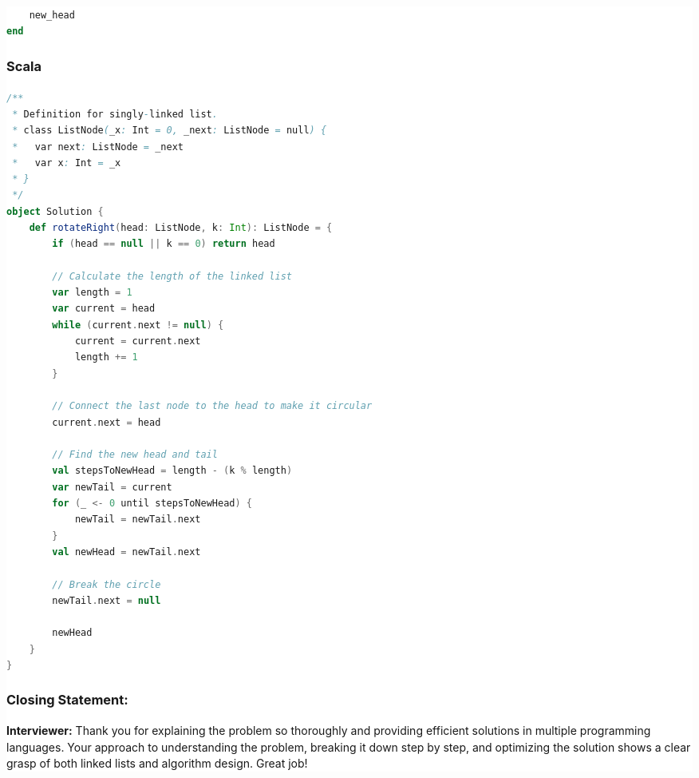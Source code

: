 ```ruby
    new_head
end
```

### Scala

```scala
/**
 * Definition for singly-linked list.
 * class ListNode(_x: Int = 0, _next: ListNode = null) {
 *   var next: ListNode = _next
 *   var x: Int = _x
 * }
 */
object Solution {
    def rotateRight(head: ListNode, k: Int): ListNode = {
        if (head == null || k == 0) return head

        // Calculate the length of the linked list
        var length = 1
        var current = head
        while (current.next != null) {
            current = current.next
            length += 1
        }

        // Connect the last node to the head to make it circular
        current.next = head

        // Find the new head and tail
        val stepsToNewHead = length - (k % length)
        var newTail = current
        for (_ <- 0 until stepsToNewHead) {
            newTail = newTail.next
        }
        val newHead = newTail.next

        // Break the circle
        newTail.next = null

        newHead
    }
}
```


### Closing Statement:

**Interviewer:** Thank you for explaining the problem so thoroughly and providing efficient solutions in multiple programming languages. Your approach to understanding the problem, breaking it down step by step, and optimizing the solution shows a clear grasp of both linked lists and algorithm design. Great job!
